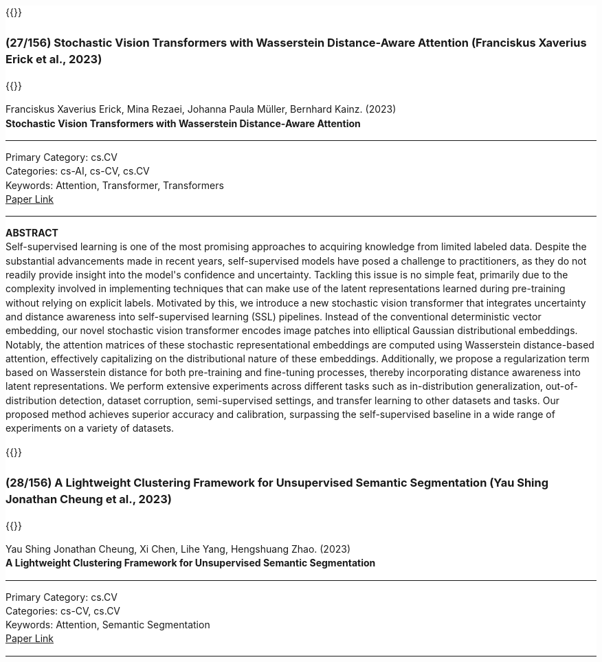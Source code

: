 {{</citation>}}


### (27/156) Stochastic Vision Transformers with Wasserstein Distance-Aware Attention (Franciskus Xaverius Erick et al., 2023)

{{<citation>}}

Franciskus Xaverius Erick, Mina Rezaei, Johanna Paula Müller, Bernhard Kainz. (2023)  
**Stochastic Vision Transformers with Wasserstein Distance-Aware Attention**  

---
Primary Category: cs.CV  
Categories: cs-AI, cs-CV, cs.CV  
Keywords: Attention, Transformer, Transformers  
[Paper Link](http://arxiv.org/abs/2311.18645v1)  

---


**ABSTRACT**  
Self-supervised learning is one of the most promising approaches to acquiring knowledge from limited labeled data. Despite the substantial advancements made in recent years, self-supervised models have posed a challenge to practitioners, as they do not readily provide insight into the model's confidence and uncertainty. Tackling this issue is no simple feat, primarily due to the complexity involved in implementing techniques that can make use of the latent representations learned during pre-training without relying on explicit labels. Motivated by this, we introduce a new stochastic vision transformer that integrates uncertainty and distance awareness into self-supervised learning (SSL) pipelines. Instead of the conventional deterministic vector embedding, our novel stochastic vision transformer encodes image patches into elliptical Gaussian distributional embeddings. Notably, the attention matrices of these stochastic representational embeddings are computed using Wasserstein distance-based attention, effectively capitalizing on the distributional nature of these embeddings. Additionally, we propose a regularization term based on Wasserstein distance for both pre-training and fine-tuning processes, thereby incorporating distance awareness into latent representations. We perform extensive experiments across different tasks such as in-distribution generalization, out-of-distribution detection, dataset corruption, semi-supervised settings, and transfer learning to other datasets and tasks. Our proposed method achieves superior accuracy and calibration, surpassing the self-supervised baseline in a wide range of experiments on a variety of datasets.

{{</citation>}}


### (28/156) A Lightweight Clustering Framework for Unsupervised Semantic Segmentation (Yau Shing Jonathan Cheung et al., 2023)

{{<citation>}}

Yau Shing Jonathan Cheung, Xi Chen, Lihe Yang, Hengshuang Zhao. (2023)  
**A Lightweight Clustering Framework for Unsupervised Semantic Segmentation**  

---
Primary Category: cs.CV  
Categories: cs-CV, cs.CV  
Keywords: Attention, Semantic Segmentation  
[Paper Link](http://arxiv.org/abs/2311.18628v1)  

---